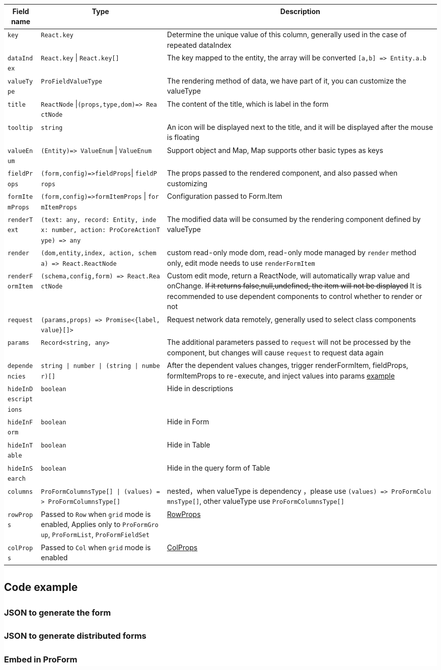 | Field name | Type | Description |
| --- | --- | --- |
| `key` | `React.key` | Determine the unique value of this column, generally used in the case of repeated dataIndex |
| `dataIndex` | `React.key` \| `React.key[]` | The key mapped to the entity, the array will be converted `[a,b] => Entity.a.b` |
| `valueType` | `ProFieldValueType` | The rendering method of data, we have part of it, you can customize the valueType |
| `title` | `ReactNode` \|`(props,type,dom)=> ReactNode` | The content of the title, which is label in the form |
| `tooltip` | `string` | An icon will be displayed next to the title, and it will be displayed after the mouse is floating |
| `valueEnum` | `(Entity)=> ValueEnum` \| `ValueEnum` | Support object and Map, Map supports other basic types as keys |
| `fieldProps` | `(form,config)=>fieldProps`\| `fieldProps` | The props passed to the rendered component, and also passed when customizing |
| `formItemProps` | `(form,config)=>formItemProps` \| `formItemProps` | Configuration passed to Form.Item |
| `renderText` | `(text: any, record: Entity, index: number, action: ProCoreActionType) => any` | The modified data will be consumed by the rendering component defined by valueType |
| `render` | `(dom,entity,index, action, schema) => React.ReactNode` | custom read-only mode dom, read-only mode managed by `render` method only, edit mode needs to use `renderFormItem` |
| `renderFormItem` | `(schema,config,form) => React.ReactNode` | Custom edit mode, return a ReactNode, will automatically wrap value and onChange. ~~If it returns false,null,undefined, the item will not be displayed~~ It is recommended to use dependent components to control whether to render or not |
| `request` | `(params,props) => Promise<{label,value}[]>` | Request network data remotely, generally used to select class components |
| `params` | `Record<string, any>` | The additional parameters passed to `request` will not be processed by the component, but changes will cause `request` to request data again |
| `dependencies` | `string \| number \| (string \| number)[]` | After the dependent values changes, trigger renderFormItem, fieldProps, formItemProps to re-execute, and inject values into params [example](#use-dependencies-to-trigger-fieldprops-formitemprops-renderformitem-updates) |
| `hideInDescriptions` | `boolean` | Hide in descriptions |
| `hideInForm` | `boolean` | Hide in Form |
| `hideInTable` | `boolean` | Hide in Table |
| `hideInSearch` | `boolean` | Hide in the query form of Table |
| `columns` | `ProFormColumnsType[] \| (values) => ProFormColumnsType[]` | nested，when valueType is dependency ，please use `(values) => ProFormColumnsType[]`, other valueType use `ProFormColumnsType[]` |
| `rowProps` | Passed to `Row` when `grid` mode is enabled, Applies only to `ProFormGroup`, `ProFormList`, `ProFormFieldSet` | [RowProps](https://ant.design/components/grid/#Row) |
| `colProps` | Passed to `Col` when `grid` mode is enabled | [ColProps](https://ant.design/components/grid/#Col) |

## Code example

### JSON to generate the form

<code src="./demos/schema.tsx" height="764px" oldtitle="schema form"></code>

### JSON to generate distributed forms

<code src="./demos/steps-form.tsx" height="464px" oldtitle="schema form"></code>

### Embed in ProForm
